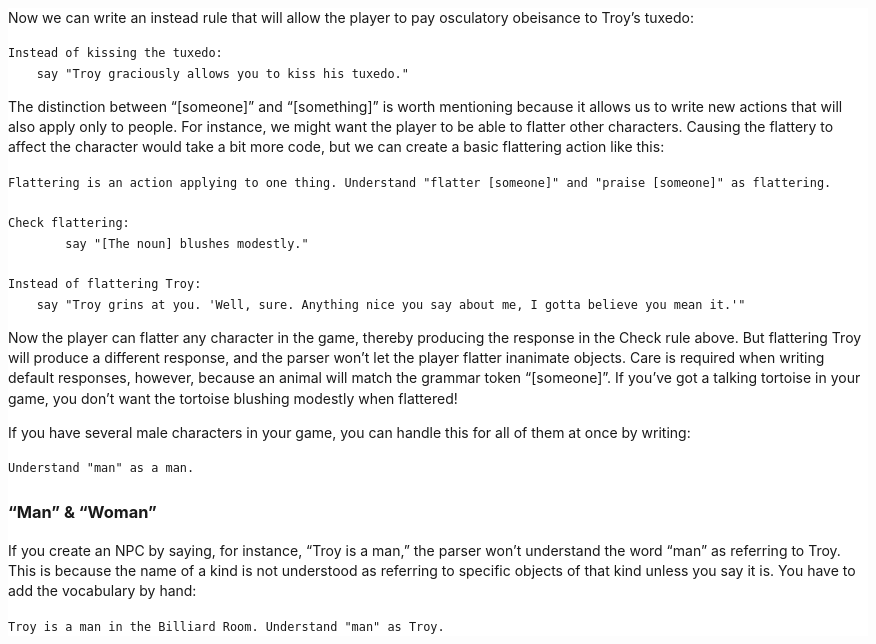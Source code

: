 
Now we can write an instead rule that will allow the player to pay
osculatory obeisance to Troy’s tuxedo:

```
Instead of kissing the tuxedo:
	say "Troy graciously allows you to kiss his tuxedo."
```


The distinction between “[someone]” and “[something]” is worth
mentioning because it allows us to write new actions that will also
apply only to people. For instance, we might want the player to be able
to flatter other characters. Causing the flattery to affect the
character would take a bit more code, but we can create a basic
flattering action like this:

```
Flattering is an action applying to one thing. Understand "flatter [someone]" and "praise [someone]" as flattering.

Check flattering:
		say "[The noun] blushes modestly."

Instead of flattering Troy:
	say "Troy grins at you. 'Well, sure. Anything nice you say about me, I gotta believe you mean it.'"
```


Now the player can flatter any character in the game, thereby
producing the response in the Check rule above. But flattering Troy will
produce a different response, and the parser won’t let the player
flatter inanimate objects. Care is required when writing default
responses, however, because an animal will match the grammar token
“[someone]”. If you’ve got a talking tortoise in your game, you don’t
want the tortoise blushing modestly when flattered!

If you have several male characters in your game, you can handle this
for all of them at once by writing:

```
Understand "man" as a man.
```


<div class="sidebar">

### “Man” & “Woman”

If you create an NPC by saying, for instance, “Troy is a man,” the
parser won’t understand the word “man” as referring to Troy. This is
because the name of a kind is not understood as referring to specific
objects of that kind unless you say it is. You have to add the
vocabulary by hand:

```
Troy is a man in the Billiard Room. Understand "man" as Troy.
```
